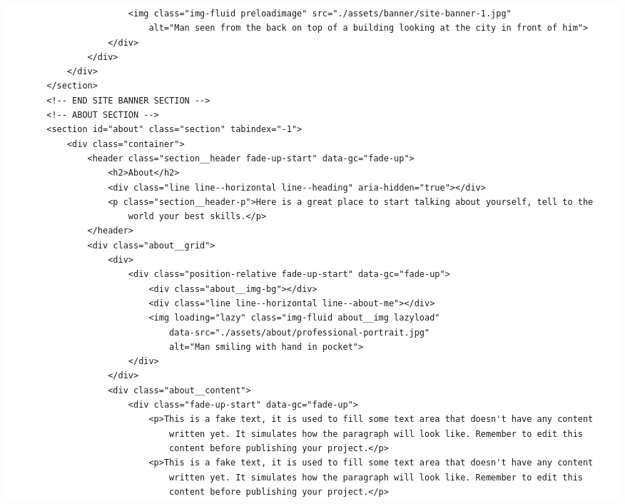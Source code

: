                             <img class="img-fluid preloadimage" src="./assets/banner/site-banner-1.jpg"
                                alt="Man seen from the back on top of a building looking at the city in front of him">
                        </div>
                    </div>
                </div>
            </section>
            <!-- END SITE BANNER SECTION -->
            <!-- ABOUT SECTION -->
            <section id="about" class="section" tabindex="-1">
                <div class="container">
                    <header class="section__header fade-up-start" data-gc="fade-up">
                        <h2>About</h2>
                        <div class="line line--horizontal line--heading" aria-hidden="true"></div>
                        <p class="section__header-p">Here is a great place to start talking about yourself, tell to the
                            world your best skills.</p>
                    </header>
                    <div class="about__grid">
                        <div>
                            <div class="position-relative fade-up-start" data-gc="fade-up">
                                <div class="about__img-bg"></div>
                                <div class="line line--horizontal line--about-me"></div>
                                <img loading="lazy" class="img-fluid about__img lazyload"
                                    data-src="./assets/about/professional-portrait.jpg"
                                    alt="Man smiling with hand in pocket">
                            </div>
                        </div>
                        <div class="about__content">
                            <div class="fade-up-start" data-gc="fade-up">
                                <p>This is a fake text, it is used to fill some text area that doesn't have any content
                                    written yet. It simulates how the paragraph will look like. Remember to edit this
                                    content before publishing your project.</p>
                                <p>This is a fake text, it is used to fill some text area that doesn't have any content
                                    written yet. It simulates how the paragraph will look like. Remember to edit this
                                    content before publishing your project.</p>
